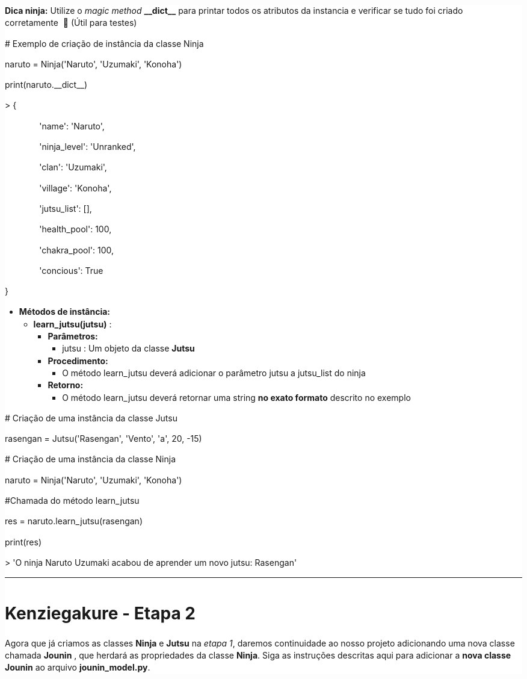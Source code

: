 **Dica ninja:** Utilize o *magic method* **\_\_dict\_\_** para printar todos os atributos da instancia e verificar se tudo foi criado corretamente  🐸 (Útil para testes)

\# Exemplo de criação de instância da classe Ninja

naruto = Ninja('Naruto', 'Uzumaki', 'Konoha')

print(naruto.\_\_dict\_\_)

\> {

`        `'name': 'Naruto', 

`        `'ninja\_level': 'Unranked', 

`        `'clan': 'Uzumaki', 

`        `'village': 'Konoha', 

`        `'jutsu\_list': [], 

`        `'health\_pool': 100, 

`        `'chakra\_pool': 100, 

`        `'concious': True

}

- **Métodos de instância:** 
  - **learn\_jutsu(jutsu)** : 
    - **Parâmetros:** 
      - jutsu : Um objeto da classe **Jutsu**
    - **Procedimento:** 
      - O método learn\_jutsu deverá adicionar o parâmetro jutsu a jutsu\_list do ninja
    - **Retorno:** 
      - O método learn\_jutsu deverá retornar uma string **no exato formato** descrito no exemplo

\# Criação de uma instância da classe Jutsu

rasengan = Jutsu('Rasengan', 'Vento', 'a', 20, -15)

\# Criação de uma instância da classe Ninja

naruto = Ninja('Naruto', 'Uzumaki', 'Konoha')

#Chamada do método learn\_jutsu

res = naruto.learn\_jutsu(rasengan)

print(res)

\> 'O ninja Naruto Uzumaki acabou de aprender um novo jutsu: Rasengan'

-----
# **Kenziegakure - Etapa 2**
Agora que já criamos as classes **Ninja** e **Jutsu** na *etapa 1*, daremos continuidade ao nosso projeto adicionando uma nova classe chamada **Jounin** , que herdará as propriedades da classe **Ninja**. Siga as instruções descritas aqui para adicionar a **nova classe Jounin** ao arquivo **jounin\_model.py**.
